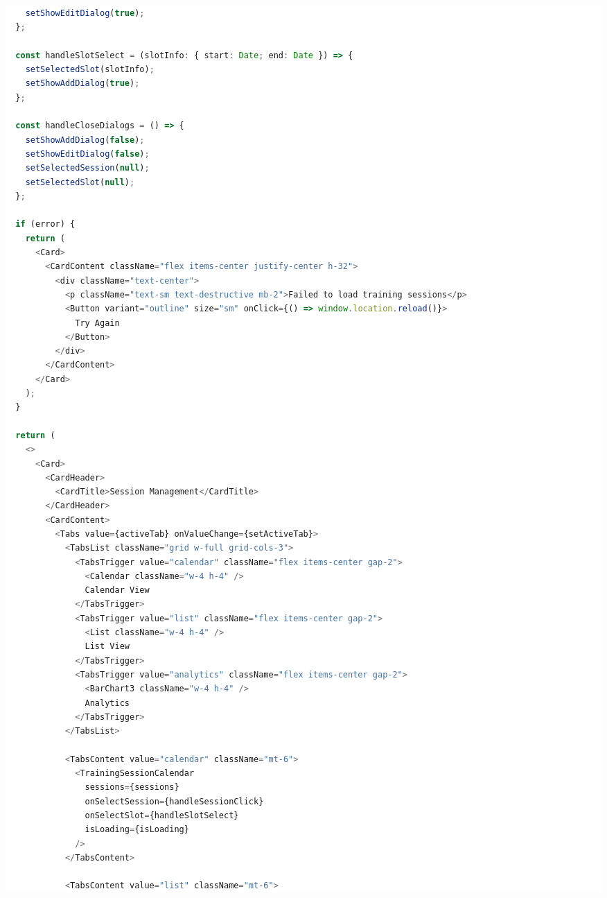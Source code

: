 ```typescript
    setShowEditDialog(true);
  };

  const handleSlotSelect = (slotInfo: { start: Date; end: Date }) => {
    setSelectedSlot(slotInfo);
    setShowAddDialog(true);
  };

  const handleCloseDialogs = () => {
    setShowAddDialog(false);
    setShowEditDialog(false);
    setSelectedSession(null);
    setSelectedSlot(null);
  };

  if (error) {
    return (
      <Card>
        <CardContent className="flex items-center justify-center h-32">
          <div className="text-center">
            <p className="text-sm text-destructive mb-2">Failed to load training sessions</p>
            <Button variant="outline" size="sm" onClick={() => window.location.reload()}>
              Try Again
            </Button>
          </div>
        </CardContent>
      </Card>
    );
  }

  return (
    <>
      <Card>
        <CardHeader>
          <CardTitle>Session Management</CardTitle>
        </CardHeader>
        <CardContent>
          <Tabs value={activeTab} onValueChange={setActiveTab}>
            <TabsList className="grid w-full grid-cols-3">
              <TabsTrigger value="calendar" className="flex items-center gap-2">
                <Calendar className="w-4 h-4" />
                Calendar View
              </TabsTrigger>
              <TabsTrigger value="list" className="flex items-center gap-2">
                <List className="w-4 h-4" />
                List View
              </TabsTrigger>
              <TabsTrigger value="analytics" className="flex items-center gap-2">
                <BarChart3 className="w-4 h-4" />
                Analytics
              </TabsTrigger>
            </TabsList>

            <TabsContent value="calendar" className="mt-6">
              <TrainingSessionCalendar
                sessions={sessions}
                onSelectSession={handleSessionClick}
                onSelectSlot={handleSlotSelect}
                isLoading={isLoading}
              />
            </TabsContent>

            <TabsContent value="list" className="mt-6">
```